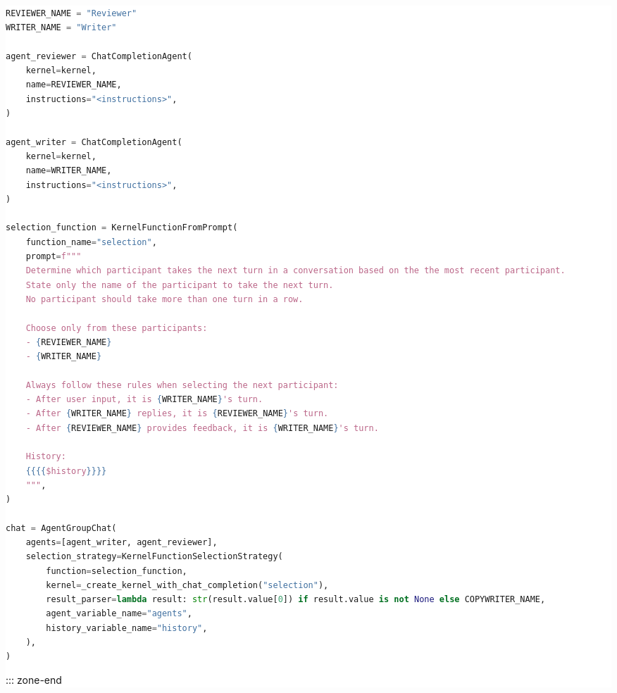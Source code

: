 ```python
REVIEWER_NAME = "Reviewer"
WRITER_NAME = "Writer"

agent_reviewer = ChatCompletionAgent(
    kernel=kernel,
    name=REVIEWER_NAME,
    instructions="<instructions>",
)

agent_writer = ChatCompletionAgent(
    kernel=kernel,
    name=WRITER_NAME,
    instructions="<instructions>",
)

selection_function = KernelFunctionFromPrompt(
    function_name="selection",
    prompt=f"""
    Determine which participant takes the next turn in a conversation based on the the most recent participant.
    State only the name of the participant to take the next turn.
    No participant should take more than one turn in a row.
    
    Choose only from these participants:
    - {REVIEWER_NAME}
    - {WRITER_NAME}
    
    Always follow these rules when selecting the next participant:
    - After user input, it is {WRITER_NAME}'s turn.
    - After {WRITER_NAME} replies, it is {REVIEWER_NAME}'s turn.
    - After {REVIEWER_NAME} provides feedback, it is {WRITER_NAME}'s turn.

    History:
    {{{{$history}}}}
    """,
)

chat = AgentGroupChat(
    agents=[agent_writer, agent_reviewer],
    selection_strategy=KernelFunctionSelectionStrategy(
        function=selection_function,
        kernel=_create_kernel_with_chat_completion("selection"),
        result_parser=lambda result: str(result.value[0]) if result.value is not None else COPYWRITER_NAME,
        agent_variable_name="agents",
        history_variable_name="history",
    ),
)
```
::: zone-end
